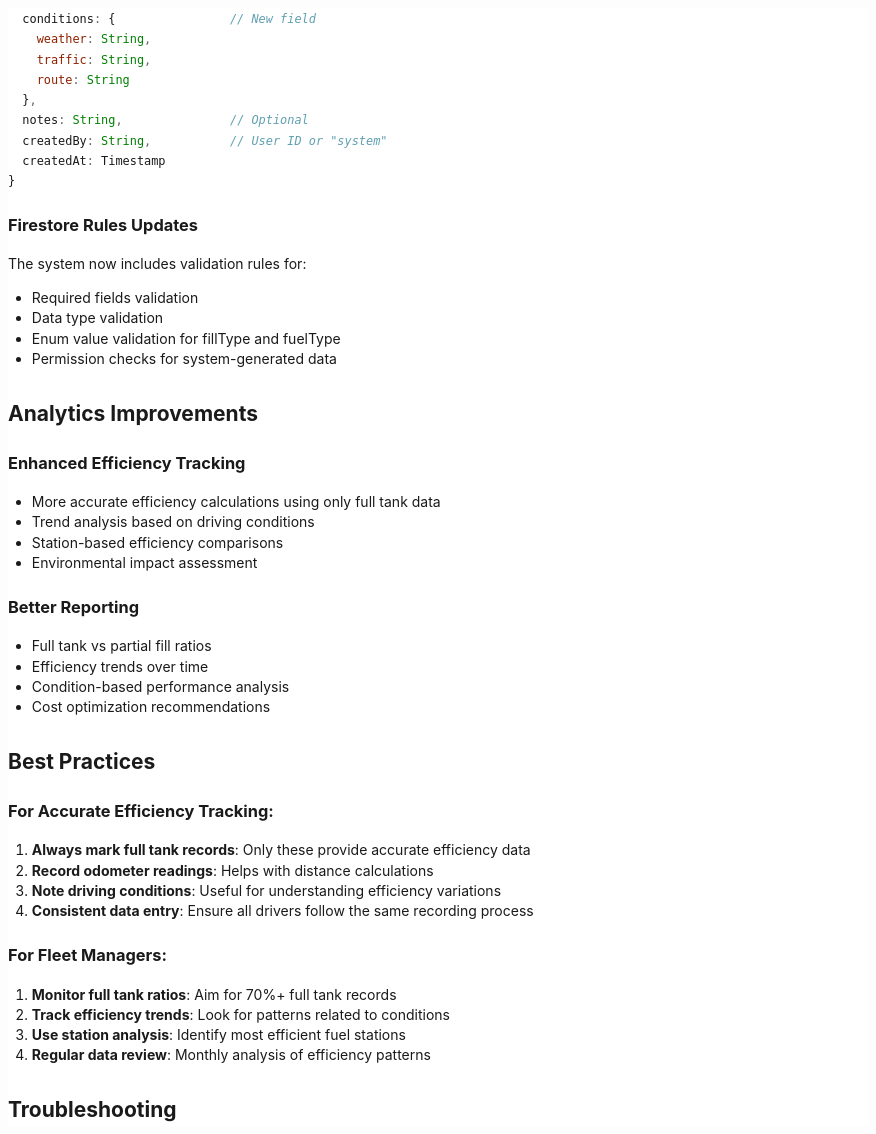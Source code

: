 ```javascript
  conditions: {                // New field
    weather: String,
    traffic: String,
    route: String
  },
  notes: String,               // Optional
  createdBy: String,           // User ID or "system"
  createdAt: Timestamp
}
```

### Firestore Rules Updates

The system now includes validation rules for:
- Required fields validation
- Data type validation
- Enum value validation for fillType and fuelType
- Permission checks for system-generated data

## Analytics Improvements

### Enhanced Efficiency Tracking
- More accurate efficiency calculations using only full tank data
- Trend analysis based on driving conditions
- Station-based efficiency comparisons
- Environmental impact assessment

### Better Reporting
- Full tank vs partial fill ratios
- Efficiency trends over time
- Condition-based performance analysis
- Cost optimization recommendations

## Best Practices

### For Accurate Efficiency Tracking:
1. **Always mark full tank records**: Only these provide accurate efficiency data
2. **Record odometer readings**: Helps with distance calculations
3. **Note driving conditions**: Useful for understanding efficiency variations
4. **Consistent data entry**: Ensure all drivers follow the same recording process

### For Fleet Managers:
1. **Monitor full tank ratios**: Aim for 70%+ full tank records
2. **Track efficiency trends**: Look for patterns related to conditions
3. **Use station analysis**: Identify most efficient fuel stations
4. **Regular data review**: Monthly analysis of efficiency patterns

## Troubleshooting

